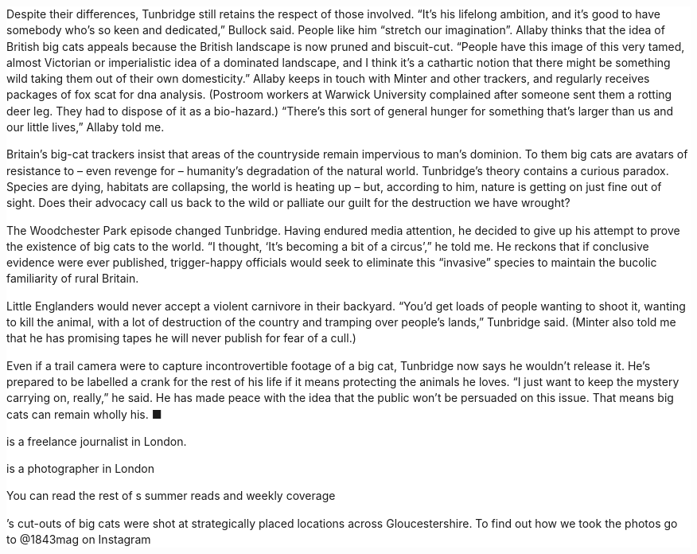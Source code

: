 Despite their differences, Tunbridge still retains the respect of those involved. “It’s his lifelong ambition, and it’s good to have somebody who’s so keen and dedicated,” Bullock said. People like him “stretch our imagination”. Allaby thinks that the idea of British big cats appeals because the British landscape is now pruned and biscuit-cut. “People have this image of this very tamed, almost Victorian or imperialistic idea of a dominated landscape, and I think it’s a cathartic notion that there might be something wild taking them out of their own domesticity.” Allaby keeps in touch with Minter and other trackers, and regularly receives packages of fox scat for dna analysis. (Postroom workers at Warwick University complained after someone sent them a rotting deer leg. They had to dispose of it as a bio-hazard.) “There’s this sort of general hunger for something that’s larger than us and our little lives,” Allaby told me.


Britain’s big-cat trackers insist that areas of the countryside remain impervious to man’s dominion. To them big cats are avatars of resistance to – even revenge for – humanity’s degradation of the natural world. Tunbridge’s theory contains a curious paradox. Species are dying, habitats are collapsing, the world is heating up – but, according to him, nature is getting on just fine out of sight. Does their advocacy call us back to the wild or palliate our guilt for the destruction we have wrought?

The Woodchester Park episode changed Tunbridge. Having endured media attention, he decided to give up his attempt to prove the existence of big cats to the world. “I thought, ‘It’s becoming a bit of a circus’,” he told me. He reckons that if conclusive evidence were ever published, trigger-happy officials would seek to eliminate this “invasive” species to maintain the bucolic familiarity of rural Britain.

Little Englanders would never accept a violent carnivore in their backyard. “You’d get loads of people wanting to shoot it, wanting to kill the animal, with a lot of destruction of the country and tramping over people’s lands,” Tunbridge said. (Minter also told me that he has promising tapes he will never publish for fear of a cull.)

Even if a trail camera were to capture incontrovertible footage of a big cat, Tunbridge now says he wouldn’t release it. He’s prepared to be labelled a crank for the rest of his life if it means protecting the animals he loves. “I just want to keep the mystery carrying on, really,” he said. He has made peace with the idea that the public won’t be persuaded on this issue. That means big cats can remain wholly his. ■

 is a freelance journalist in London. 

 is a photographer in London

You can read the rest of s summer reads and weekly coverage 

’s cut-outs of big cats were shot at strategically placed locations across Gloucestershire. To find out how we took the photos go to @1843mag on Instagram

